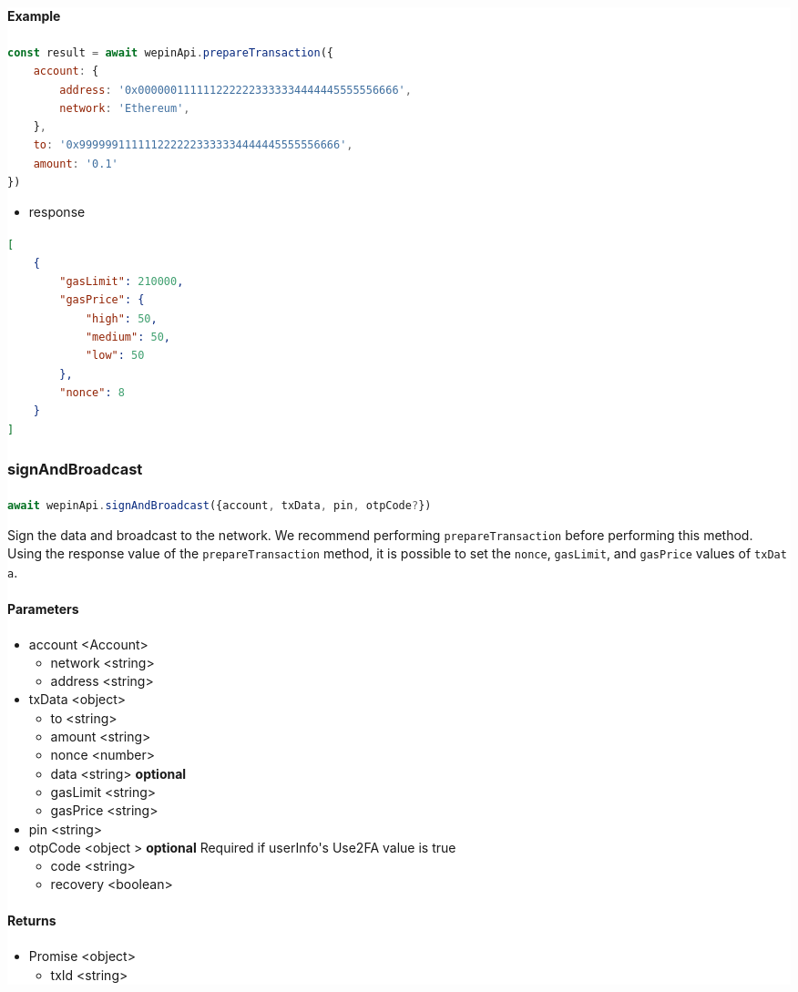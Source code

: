 #### Example
```js
const result = await wepinApi.prepareTransaction({
    account: {
        address: '0x0000001111112222223333334444445555556666',
        network: 'Ethereum',
    },
    to: '0x9999991111112222223333334444445555556666',
    amount: '0.1'
})
```
- response
```json
[
    {
        "gasLimit": 210000,
        "gasPrice": {
            "high": 50,
            "medium": 50,
            "low": 50
        },
        "nonce": 8
    }
]
```

### signAndBroadcast
```js
await wepinApi.signAndBroadcast({account, txData, pin, otpCode?})
```

Sign the data and broadcast to the network.
We recommend performing `prepareTransaction` before performing this method.
Using the response value of the `prepareTransaction` method, it is possible to set the `nonce`, `gasLimit`, and `gasPrice` values of `txData`.

#### Parameters
- account \<Account>
  - network \<string>
  - address \<string>
- txData \<object>
  - to \<string>
  - amount \<string>
  - nonce \<number>
  - data \<string> __optional__
  - gasLimit \<string>
  - gasPrice \<string>
- pin \<string>
- otpCode \<object > __optional__ Required if userInfo's Use2FA value is true
  - code \<string>
  - recovery \<boolean>
  
#### Returns
- Promise \<object>
  - txId \<string> 
